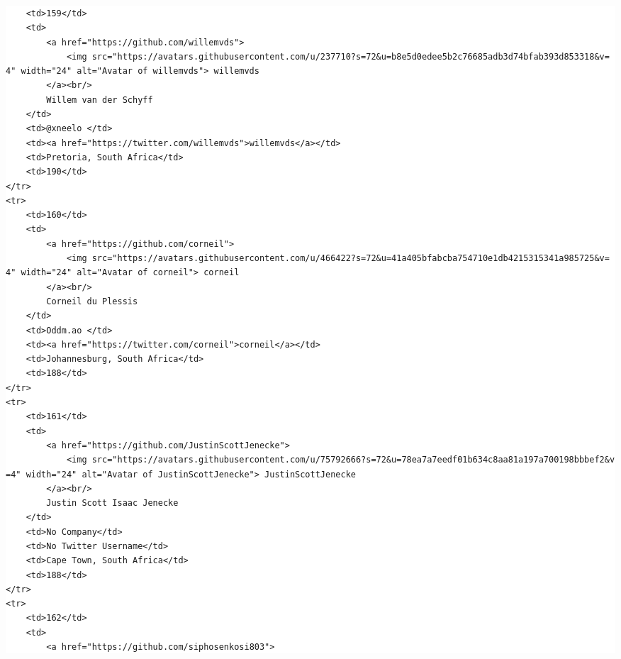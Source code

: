 		<td>159</td>
		<td>
			<a href="https://github.com/willemvds">
				<img src="https://avatars.githubusercontent.com/u/237710?s=72&u=b8e5d0edee5b2c76685adb3d74bfab393d853318&v=4" width="24" alt="Avatar of willemvds"> willemvds
			</a><br/>
			Willem van der Schyff
		</td>
		<td>@xneelo </td>
		<td><a href="https://twitter.com/willemvds">willemvds</a></td>
		<td>Pretoria, South Africa</td>
		<td>190</td>
	</tr>
	<tr>
		<td>160</td>
		<td>
			<a href="https://github.com/corneil">
				<img src="https://avatars.githubusercontent.com/u/466422?s=72&u=41a405bfabcba754710e1db4215315341a985725&v=4" width="24" alt="Avatar of corneil"> corneil
			</a><br/>
			Corneil du Plessis
		</td>
		<td>Oddm.ao </td>
		<td><a href="https://twitter.com/corneil">corneil</a></td>
		<td>Johannesburg, South Africa</td>
		<td>188</td>
	</tr>
	<tr>
		<td>161</td>
		<td>
			<a href="https://github.com/JustinScottJenecke">
				<img src="https://avatars.githubusercontent.com/u/75792666?s=72&u=78ea7a7eedf01b634c8aa81a197a700198bbbef2&v=4" width="24" alt="Avatar of JustinScottJenecke"> JustinScottJenecke
			</a><br/>
			Justin Scott Isaac Jenecke
		</td>
		<td>No Company</td>
		<td>No Twitter Username</td>
		<td>Cape Town, South Africa</td>
		<td>188</td>
	</tr>
	<tr>
		<td>162</td>
		<td>
			<a href="https://github.com/siphosenkosi803">
